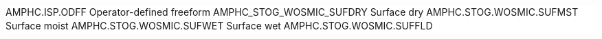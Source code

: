 <tr>
<td>AMPHC.ISP.ODFF</td>
<td>Operator-defined freeform</td>
<td></td>
</tr>
<tr>
<td>AMPHC_STOG_WOSMIC_SUFDRY</td>
<td>Surface dry</td>
<td></td>
</tr>
<tr>
<td>AMPHC.STOG.WOSMIC.SUFMST</td>
<td>Surface moist</td>
<td></td>
</tr>
<tr>
<td>AMPHC.STOG.WOSMIC.SUFWET</td>
<td>Surface wet</td>
<td></td>
</tr>
<tr>
<td>AMPHC.STOG.WOSMIC.SUFFLD</td>

